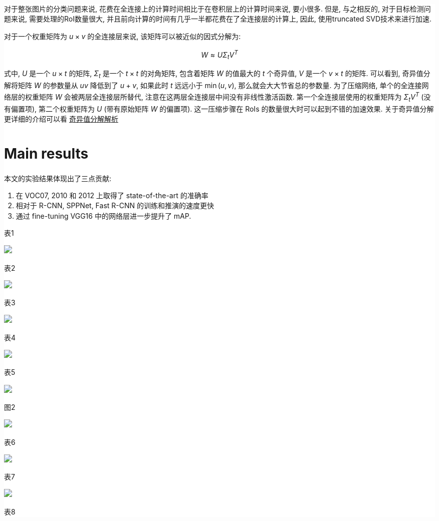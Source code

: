 对于整张图片的分类问题来说, 花费在全连接上的计算时间相比于在卷积层上的计算时间来说, 要小很多. 但是, 与之相反的, 对于目标检测问题来说, 需要处理的RoI数量很大, 并且前向计算的时间有几乎一半都花费在了全连接层的计算上, 因此, 使用truncated SVD技术来进行加速.

对于一个权重矩阵为 $u\times v$ 的全连接层来说, 该矩阵可以被近似的因式分解为:

$$W \approx U \Sigma_t V^T$$

式中, $U$ 是一个 $u\times t$ 的矩阵, $\Sigma_t$ 是一个 $t\times t$ 的对角矩阵, 包含着矩阵 $W$ 的值最大的 $t$ 个奇异值, $V$ 是一个 $v\times t$ 的矩阵. 可以看到, 奇异值分解将矩阵 $W$ 的参数量从 $uv$ 降低到了 $u+v$, 如果此时 $t$ 远远小于 $\min(u,v)$, 那么就会大大节省总的参数量. 为了压缩网络, 单个的全连接网络层的权重矩阵 $W$ 会被两层全连接层所替代, 注意在这两层全连接层中间没有非线性激活函数. 第一个全连接层使用的权重矩阵为 $\Sigma_t V^T$ (没有偏置项), 第二个权重矩阵为 $U$ (带有原始矩阵 $W$ 的偏置项). 这一压缩步骤在 RoIs 的数量很大时可以起到不错的加速效果. 关于奇异值分解更详细的介绍可以看 [奇异值分解解析](../深度学习-奇异值分解)

# Main results

本文的实验结果体现出了三点贡献:
1. 在 VOC07, 2010 和 2012 上取得了 state-of-the-art 的准确率
2. 相对于 R-CNN, SPPNet, Fast R-CNN 的训练和推演的速度更快
3. 通过 fine-tuning VGG16 中的网络层进一步提升了 mAP.



表1

![](https://wx2.sinaimg.cn/large/d7b90c85ly1fxq31qnyjmj21n30c1n1m.jpg)

表2

![](https://wx3.sinaimg.cn/large/d7b90c85ly1fxq31wpj8wj21nx0df0xh.jpg)

表3

![](https://wx4.sinaimg.cn/large/d7b90c85ly1fxq325f6t9j21nj0c978h.jpg)

表4

![](https://wx2.sinaimg.cn/large/d7b90c85ly1fxq32n4ql0j20wm0m3jvf.jpg)

表5

![](https://wx4.sinaimg.cn/large/d7b90c85ly1fxq333iyftj20xk0cfacc.jpg)

图2

![](https://wx4.sinaimg.cn/large/d7b90c85ly1fxq33jkuzoj20wy0hi424.jpg)

表6

![](https://wx4.sinaimg.cn/large/d7b90c85ly1fxq33zqt16j21fu0ababp.jpg)

表7

![](https://wx3.sinaimg.cn/large/d7b90c85ly1fxq348vetuj20x10cmq58.jpg)

表8
